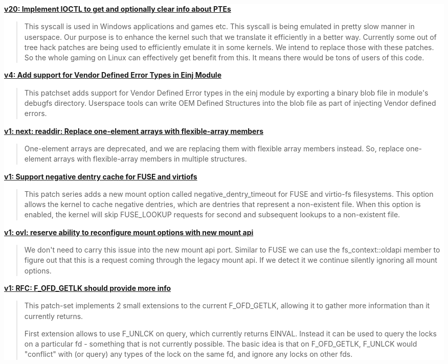 **[v20: Implement IOCTL to get and optionally clear info about PTEs](http://lore.kernel.org/linux-fsdevel/20230621072404.2918101-1-usama.anjum@collabora.com/)**

> This syscall is used in Windows applications and games etc. This syscall is
> being emulated in pretty slow manner in userspace. Our purpose is to
> enhance the kernel such that we translate it efficiently in a better way.
> Currently some out of tree hack patches are being used to efficiently
> emulate it in some kernels. We intend to replace those with these patches.
> So the whole gaming on Linux can effectively get benefit from this. It
> means there would be tons of users of this code.
>

**[v4: Add support for Vendor Defined Error Types in Einj Module](http://lore.kernel.org/linux-fsdevel/20230621035102.13463-1-avadhut.naik@amd.com/)**

> This patchset adds support for Vendor Defined Error types in the einj
> module by exporting a binary blob file in module's debugfs directory.
> Userspace tools can write OEM Defined Structures into the blob file as
> part of injecting Vendor defined errors.
>

**[v1: next: readdir: Replace one-element arrays with flexible-array members](http://lore.kernel.org/linux-fsdevel/ZJHiPJkNKwxkKz1c@work/)**

> One-element arrays are deprecated, and we are replacing them with flexible
> array members instead. So, replace one-element arrays with flexible-array
> members in multiple structures.
>

**[v1: Support negative dentry cache for FUSE and virtiofs](http://lore.kernel.org/linux-fsdevel/20230620151328.1637569-1-keiichiw@chromium.org/)**

> This patch series adds a new mount option called negative_dentry_timeout
> for FUSE and virtio-fs filesystems. This option allows the kernel to cache
> negative dentries, which are dentries that represent a non-existent file.
> When this option is enabled, the kernel will skip FUSE_LOOKUP requests for
> second and subsequent lookups to a non-existent file.
>

**[v1: ovl: reserve ability to reconfigure mount options with new mount api](http://lore.kernel.org/linux-fsdevel/20230620-fs-overlayfs-mount-api-remount-v1-1-6dfcb89088e3@kernel.org/)**

> We don't need to carry this issue into the new mount api port. Similar
> to FUSE we can use the fs_context::oldapi member to figure out that this
> is a request coming through the legacy mount api. If we detect it we
> continue silently ignoring all mount options.
>

**[v1: RFC: F_OFD_GETLK should provide more info](http://lore.kernel.org/linux-fsdevel/20230620095507.2677463-1-stsp2@yandex.ru/)**

> This patch-set implements 2 small extensions to the current F_OFD_GETLK,
> allowing it to gather more information than it currently returns.
>
> First extension allows to use F_UNLCK on query, which currently returns
> EINVAL. Instead it can be used to query the locks on a particular fd -
> something that is not currently possible. The basic idea is that on
> F_OFD_GETLK, F_UNLCK would "conflict" with (or query) any types of the
> lock on the same fd, and ignore any locks on other fds.
>
